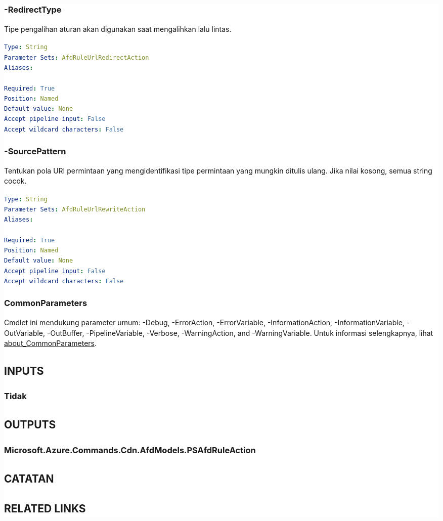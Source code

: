 ### -RedirectType
Tipe pengalihan aturan akan digunakan saat mengalihkan lalu lintas.

```yaml
Type: String
Parameter Sets: AfdRuleUrlRedirectAction
Aliases:

Required: True
Position: Named
Default value: None
Accept pipeline input: False
Accept wildcard characters: False
```

### -SourcePattern
Tentukan pola URI permintaan yang mengidentifikasi tipe permintaan yang mungkin ditulis ulang.
Jika nilai kosong, semua string cocok.

```yaml
Type: String
Parameter Sets: AfdRuleUrlRewriteAction
Aliases:

Required: True
Position: Named
Default value: None
Accept pipeline input: False
Accept wildcard characters: False
```

### CommonParameters
Cmdlet ini mendukung parameter umum: -Debug, -ErrorAction, -ErrorVariable, -InformationAction, -InformationVariable, -OutVariable, -OutBuffer, -PipelineVariable, -Verbose, -WarningAction, and -WarningVariable. Untuk informasi selengkapnya, lihat [about_CommonParameters](http://go.microsoft.com/fwlink/?LinkID=113216).

## INPUTS

### Tidak

## OUTPUTS

### Microsoft.Azure.Commands.Cdn.AfdModels.PSAfdRuleAction

## CATATAN

## RELATED LINKS
